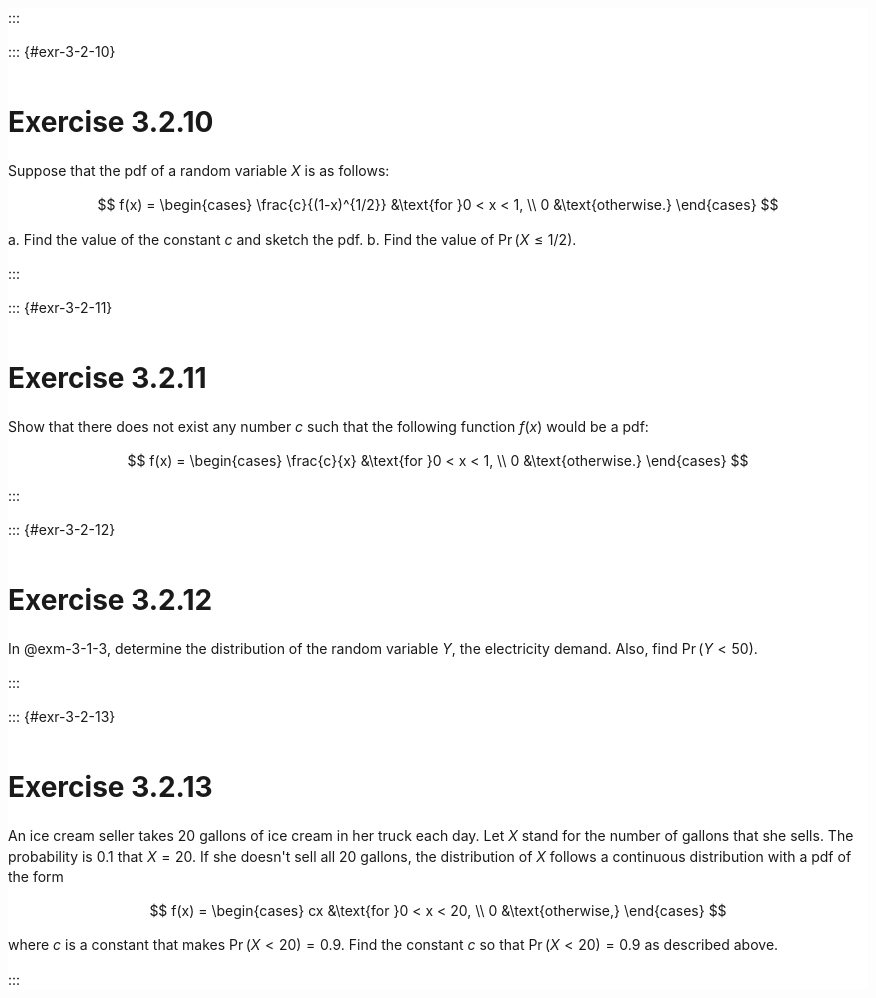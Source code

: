 :::

::: {#exr-3-2-10}

# Exercise 3.2.10

Suppose that the pdf of a random variable $X$ is as follows:

$$
f(x) = \begin{cases}
\frac{c}{(1-x)^{1/2}} &\text{for }0 < x < 1, \\
0 &\text{otherwise.}
\end{cases}
$$

a. Find the value of the constant $c$ and sketch the pdf.
b. Find the value of $\Pr(X \leq 1/2)$.

:::

::: {#exr-3-2-11}

# Exercise 3.2.11

Show that there does not exist any number $c$ such that the following function $f(x)$ would be a pdf:

$$
f(x) = \begin{cases}
\frac{c}{x} &\text{for }0 < x < 1, \\
0 &\text{otherwise.}
\end{cases}
$$

:::

::: {#exr-3-2-12}

# Exercise 3.2.12

In @exm-3-1-3, determine the distribution of the random variable $Y$, the electricity demand. Also, find $\Pr(Y < 50)$.

:::

::: {#exr-3-2-13}

# Exercise 3.2.13

An ice cream seller takes 20 gallons of ice cream in her truck each day. Let $X$ stand for the number of gallons that she sells. The probability is $0.1$ that $X = 20$. If she doesn't sell all 20 gallons, the distribution of $X$ follows a continuous distribution with a pdf of the form

$$
f(x) = \begin{cases}
cx &\text{for }0 < x < 20, \\
0 &\text{otherwise,}
\end{cases}
$$

where $c$ is a constant that makes $\Pr(X < 20) = 0.9$. Find the constant $c$ so that $\Pr(X < 20) = 0.9$ as described above.

:::
